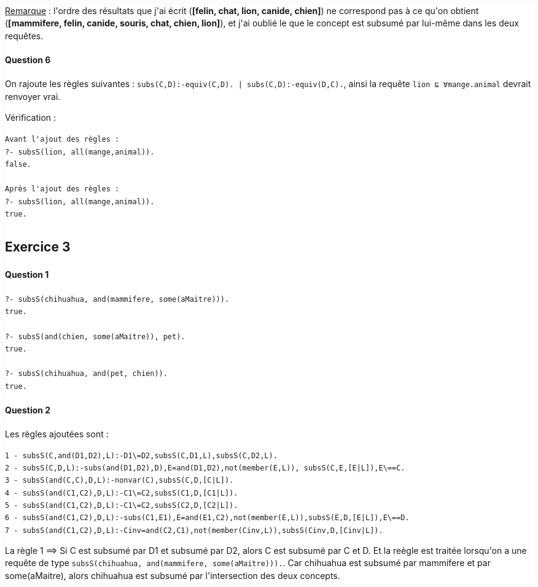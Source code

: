 <u>Remarque</u> : l'ordre des résultats que j'ai écrit (**[felin, chat, lion, canide, chien]**) ne correspond pas à ce qu'on obtient (**[mammifere, felin, canide, souris, chat, chien, lion]**), et j'ai oublié le que le concept est subsumé par lui-même dans les deux requêtes.

#### Question 6

On rajoute les règles suivantes : ```subs(C,D):-equiv(C,D). | subs(C,D):-equiv(D,C).```, ainsi la requête `lion ⊑ ∀mange.animal` devrait renvoyer vrai.

Vérification :

```
Avant l'ajout des règles :
?- subsS(lion, all(mange,animal)).
false.

Après l'ajout des règles :
?- subsS(lion, all(mange,animal)).
true.
```

## Exercice 3

#### Question 1

```
?- subsS(chihuahua, and(mammifere, some(aMaitre))).
true.

?- subsS(and(chien, some(aMaitre)), pet).
true.

?- subsS(chihuahua, and(pet, chien)).
true.
```

#### Question 2

Les règles ajoutées sont : 

```
1 - subsS(C,and(D1,D2),L):-D1\=D2,subsS(C,D1,L),subsS(C,D2,L).
2 - subsS(C,D,L):-subs(and(D1,D2),D),E=and(D1,D2),not(member(E,L)), subsS(C,E,[E|L]),E\==C.
3 - subsS(and(C,C),D,L):-nonvar(C),subsS(C,D,[C|L]).
4 - subsS(and(C1,C2),D,L):-C1\=C2,subsS(C1,D,[C1|L]).
5 - subsS(and(C1,C2),D,L):-C1\=C2,subsS(C2,D,[C2|L]).
6 - subsS(and(C1,C2),D,L):-subs(C1,E1),E=and(E1,C2),not(member(E,L)),subsS(E,D,[E|L]),E\==D.
7 - subsS(and(C1,C2),D,L):-Cinv=and(C2,C1),not(member(Cinv,L)),subsS(Cinv,D,[Cinv|L]).
```

La règle 1 ==> Si C est subsumé par D1 et subsumé par D2, alors C est subsumé par C et D. Et la reègle est traitée lorsqu'on a une requête de type `subsS(chihuahua, and(mammifere, some(aMaitre))).`. Car chihuahua est subsumé par mammifere et par some(aMaitre), alors chihuahua est subsumé par l'intersection des deux concepts.
